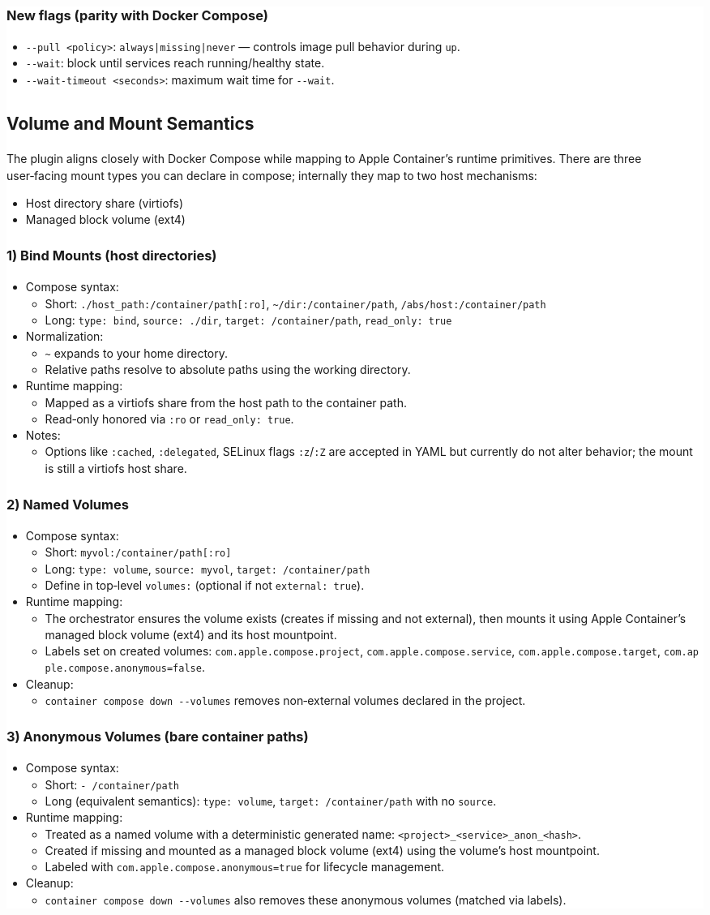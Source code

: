 ### New flags (parity with Docker Compose)

- `--pull <policy>`: `always|missing|never` — controls image pull behavior during `up`.
- `--wait`: block until services reach running/healthy state.
- `--wait-timeout <seconds>`: maximum wait time for `--wait`.

## Volume and Mount Semantics

The plugin aligns closely with Docker Compose while mapping to Apple Container’s runtime primitives. There are three user‑facing mount types you can declare in compose; internally they map to two host mechanisms:

- Host directory share (virtiofs)
- Managed block volume (ext4)

### 1) Bind Mounts (host directories)

- Compose syntax:
  - Short: `./host_path:/container/path[:ro]`, `~/dir:/container/path`, `/abs/host:/container/path`
  - Long: `type: bind`, `source: ./dir`, `target: /container/path`, `read_only: true`
- Normalization:
  - `~` expands to your home directory.
  - Relative paths resolve to absolute paths using the working directory.
- Runtime mapping:
  - Mapped as a virtiofs share from the host path to the container path.
  - Read‑only honored via `:ro` or `read_only: true`.
- Notes:
  - Options like `:cached`, `:delegated`, SELinux flags `:z`/`:Z` are accepted in YAML but currently do not alter behavior; the mount is still a virtiofs host share.

### 2) Named Volumes

- Compose syntax:
  - Short: `myvol:/container/path[:ro]`
  - Long: `type: volume`, `source: myvol`, `target: /container/path`
  - Define in top‑level `volumes:` (optional if not `external: true`).
- Runtime mapping:
  - The orchestrator ensures the volume exists (creates if missing and not external), then mounts it using Apple Container’s managed block volume (ext4) and its host mountpoint.
  - Labels set on created volumes: `com.apple.compose.project`, `com.apple.compose.service`, `com.apple.compose.target`, `com.apple.compose.anonymous=false`.
- Cleanup:
  - `container compose down --volumes` removes non‑external volumes declared in the project.

### 3) Anonymous Volumes (bare container paths)

- Compose syntax:
  - Short: `- /container/path`
  - Long (equivalent semantics): `type: volume`, `target: /container/path` with no `source`.
- Runtime mapping:
  - Treated as a named volume with a deterministic generated name: `<project>_<service>_anon_<hash>`.
  - Created if missing and mounted as a managed block volume (ext4) using the volume’s host mountpoint.
  - Labeled with `com.apple.compose.anonymous=true` for lifecycle management.
- Cleanup:
  - `container compose down --volumes` also removes these anonymous volumes (matched via labels).
